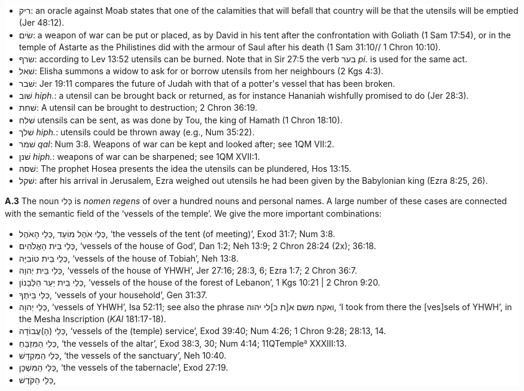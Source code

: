 * <span dir="rtl">ריק</span>:
an oracle against Moab states that one of the calamities that will befall that country will be that the utensils will be emptied (Jer 48:12).
* <span dir="rtl">שׂים</span>:
a weapon of war can be put or placed, as by David in his tent after the confrontation with Goliath (1 Sam 17:54), 
or in the temple of Astarte as the Philistines did with the armour of Saul after his death (1 Sam 31:10// 1 Chron 10:10).
* <span dir="rtl">שׂרף</span>:
according to Lev 13:52 utensils can be burned. Note that in Sir 27:5 the verb <span dir="rtl">בער</span> <i>pi.</i> is used for the same act.
* <span dir="rtl">שׁאל</span>:
Elisha summons a widow to ask for or borrow utensils from her neighbours (2 Kgs 4:3).
* <span dir="rtl">שׁבר</span>:
Jer 19:11 compares the future of Judah with that of a potter's vessel that has been broken. 
* <span dir="rtl">שׁוב</span> <i>hiph.</i>:
a utensil can be brought back or returned, as for instance Hananiah wishfully promised to do (Jer 28:3).
* <span dir="rtl">שׁחת</span>:
A utensil can be brought to destruction; 2 Chron 36:19. 
* <span dir="rtl">שׁלח</span>
utensils can be sent, as was done by Tou, the king of Hamath (1 Chron 18:10).
* <span dir="rtl">שׁלך</span> <i>hiph.</i>:
utensils could be thrown away (e.g., Num 35:22).
* <span dir="rtl">שׁמר</span> <i>qal</i>: Num 3:8. Weapons of war can be kept and looked after; see 1QM VII:2.
* <span dir="rtl">שׁנן</span> <i>hiph.</i>: 
weapons of war can be sharpened; see 1QM XVII:1. 
* <span dir="rtl">שׁסה</span>: 
The prophet Hosea presents the idea the utensils can be plundered, Hos 13:15.
* <span dir="rtl">שׁקל</span>: after his arrival in Jerusalem, Ezra weighed out utensils he had been given by the Babylonian king (Ezra 8:25, 26).

<b>A.3</b> The noun <span dir="rtl">כְּלִי</span> is <i>nomen regens</i> of over a hundred nouns and personal names. A large number of these cases are connected with the semantic field of the ‘vessels of the temple’. We give the more important combinations:

* <span dir="rtl">כְּלֵי הָאֹהֶל</span>,
<span dir="rtl">כְּלֵי אֹהֶל מוֹעֵד</span>,
‘the vessels of the tent (of meeting)’, Exod 31:7; Num 3:8.
* <span dir="rtl">כְּלֵי בֵּית הָאֱלֹהִים</span>,
‘vessels of the house of God’, Dan 1:2; Neh 13:9; 2 Chron 28:24 (2x); 36:18.
* <span dir="rtl">כְּלֵי בֵּית טוֹבִיָּה</span>,
‘vessels of the house of Tobiah’, Neh 13:8.
* <span dir="rtl">כְּלֵי בֵּית יְהוָה</span>,
‘vessels of the house of YHWH’, Jer 27:16; 28:3, 6; Ezra 1:7; 2 Chron 36:7.
* <span dir="rtl">כְּלֵי בֵּית יַעַר הַלְּבָנוֹן</span>,
‘vessels of the house of the forest of Lebanon’, 1 Kgs 10:21 | 2 Chron 9:20.
* <span dir="rtl">כְּלֵי בֵּיתֶךָ</span>,
‘vessels of your household’, Gen 31:37.
* <span dir="rtl">כְּלֵי יְהוָה</span>,
‘vessels of YHWH</span>’, Isa 52:11; see also the phrase
<span dir="rtl">ואקח משם א[ת כ]לי יהוה</span>,
‘I took from there the [ves]sels of YHWH</span>’, in the Mesha Inscription (<i>KAI</i> 181:17-18).
* <span dir="rtl">עֲבוֹדָה</span>(<span dir="rtl">הָ</span>) <span dir="rtl">כְּלֵי</span>,
‘vessels of the (temple) service’, Exod 39:40; 
Num 4:26; 1 Chron 9:28; 28:13, 14.
* <span dir="rtl">כְּלֵי הַמִּזְבֵּחַ</span>,
‘the vessels of the altar’, Exod 38:3, 30; Num 4:14; 
11QTemple<small><sup>a</sup></small> XXXIII:13.
* <span dir="rtl">כְּלֵי הַמִּקְדָּשׁ</span>, ‘the vessels of the sanctuary’, Neh 10:40.
* <span dir="rtl">כְּלֵי הַמִּשְׁכָּן</span>,
‘the vessels of the tabernacle’, Exod 27:19.
* <span dir="rtl">כְּלֵי הַקֹּדֶשׁ</span>,